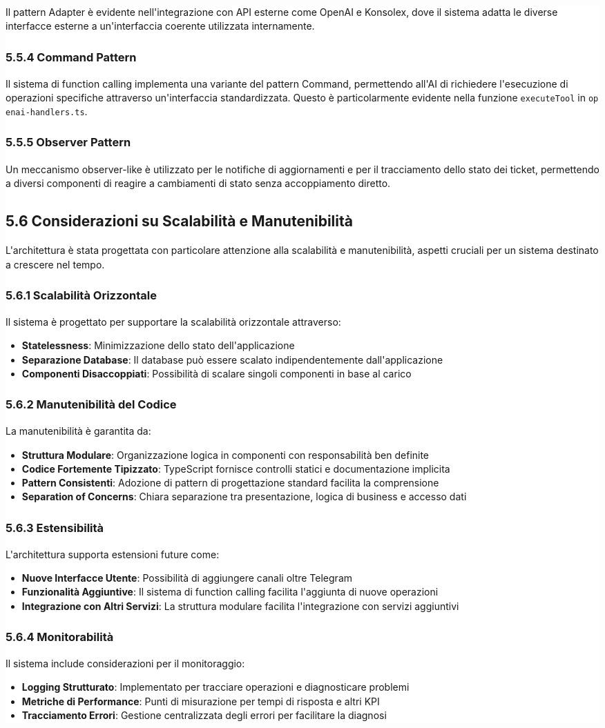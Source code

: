 Il pattern Adapter è evidente nell'integrazione con API esterne come OpenAI e Konsolex, dove il sistema adatta le diverse interfacce esterne a un'interfaccia coerente utilizzata internamente.

### 5.5.4 Command Pattern

Il sistema di function calling implementa una variante del pattern Command, permettendo all'AI di richiedere l'esecuzione di operazioni specifiche attraverso un'interfaccia standardizzata. Questo è particolarmente evidente nella funzione `executeTool` in `openai-handlers.ts`.

### 5.5.5 Observer Pattern

Un meccanismo observer-like è utilizzato per le notifiche di aggiornamenti e per il tracciamento dello stato dei ticket, permettendo a diversi componenti di reagire a cambiamenti di stato senza accoppiamento diretto.

## 5.6 Considerazioni su Scalabilità e Manutenibilità

L'architettura è stata progettata con particolare attenzione alla scalabilità e manutenibilità, aspetti cruciali per un sistema destinato a crescere nel tempo.

### 5.6.1 Scalabilità Orizzontale

Il sistema è progettato per supportare la scalabilità orizzontale attraverso:

- **Statelessness**: Minimizzazione dello stato dell'applicazione
- **Separazione Database**: Il database può essere scalato indipendentemente dall'applicazione
- **Componenti Disaccoppiati**: Possibilità di scalare singoli componenti in base al carico

### 5.6.2 Manutenibilità del Codice

La manutenibilità è garantita da:

- **Struttura Modulare**: Organizzazione logica in componenti con responsabilità ben definite
- **Codice Fortemente Tipizzato**: TypeScript fornisce controlli statici e documentazione implicita
- **Pattern Consistenti**: Adozione di pattern di progettazione standard facilita la comprensione
- **Separation of Concerns**: Chiara separazione tra presentazione, logica di business e accesso dati

### 5.6.3 Estensibilità

L'architettura supporta estensioni future come:

- **Nuove Interfacce Utente**: Possibilità di aggiungere canali oltre Telegram
- **Funzionalità Aggiuntive**: Il sistema di function calling facilita l'aggiunta di nuove operazioni
- **Integrazione con Altri Servizi**: La struttura modulare facilita l'integrazione con servizi aggiuntivi

### 5.6.4 Monitorabilità

Il sistema include considerazioni per il monitoraggio:

- **Logging Strutturato**: Implementato per tracciare operazioni e diagnosticare problemi
- **Metriche di Performance**: Punti di misurazione per tempi di risposta e altri KPI
- **Tracciamento Errori**: Gestione centralizzata degli errori per facilitare la diagnosi
